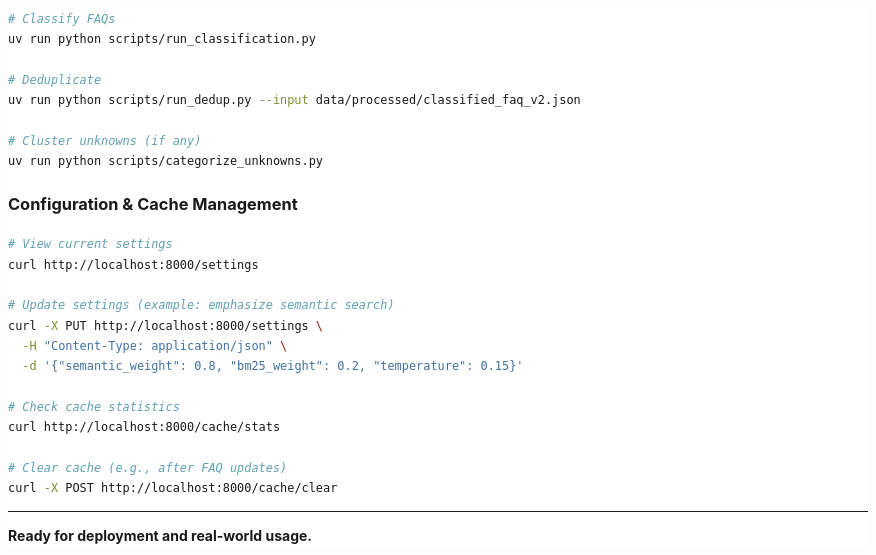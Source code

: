 ```bash
# Classify FAQs
uv run python scripts/run_classification.py

# Deduplicate
uv run python scripts/run_dedup.py --input data/processed/classified_faq_v2.json

# Cluster unknowns (if any)
uv run python scripts/categorize_unknowns.py
```

### Configuration & Cache Management

```bash
# View current settings
curl http://localhost:8000/settings

# Update settings (example: emphasize semantic search)
curl -X PUT http://localhost:8000/settings \
  -H "Content-Type: application/json" \
  -d '{"semantic_weight": 0.8, "bm25_weight": 0.2, "temperature": 0.15}'

# Check cache statistics
curl http://localhost:8000/cache/stats

# Clear cache (e.g., after FAQ updates)
curl -X POST http://localhost:8000/cache/clear
```

---

**Ready for deployment and real-world usage.**

